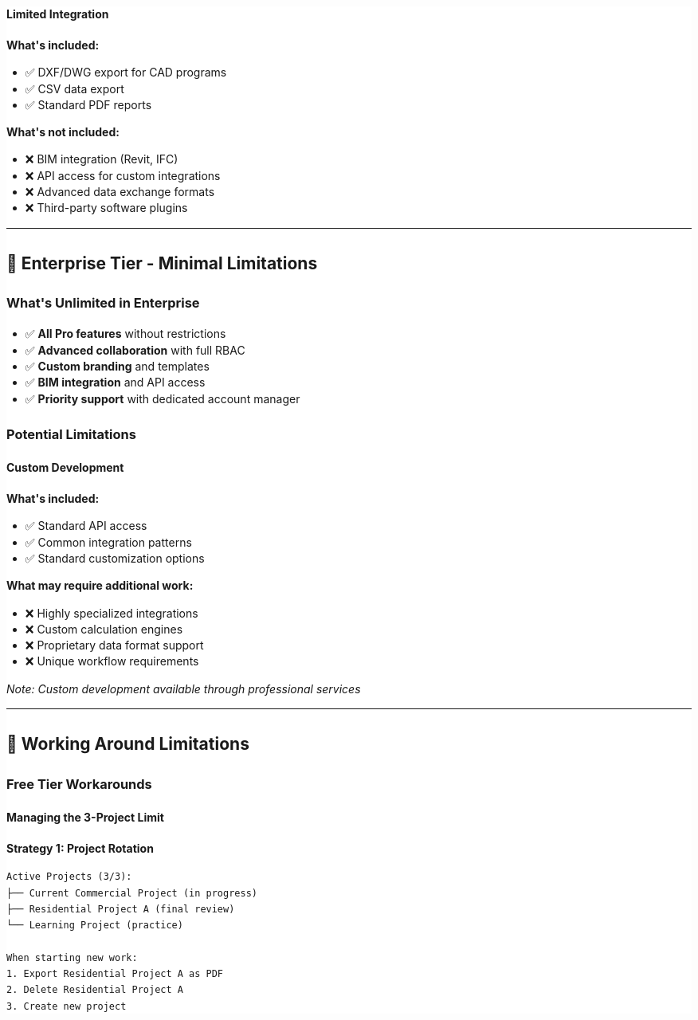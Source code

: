 #### Limited Integration
**What's included:**
- ✅ DXF/DWG export for CAD programs
- ✅ CSV data export
- ✅ Standard PDF reports

**What's not included:**
- ❌ BIM integration (Revit, IFC)
- ❌ API access for custom integrations
- ❌ Advanced data exchange formats
- ❌ Third-party software plugins

---

## 🏢 Enterprise Tier - Minimal Limitations

### What's Unlimited in Enterprise
- ✅ **All Pro features** without restrictions
- ✅ **Advanced collaboration** with full RBAC
- ✅ **Custom branding** and templates
- ✅ **BIM integration** and API access
- ✅ **Priority support** with dedicated account manager

### Potential Limitations

#### Custom Development
**What's included:**
- ✅ Standard API access
- ✅ Common integration patterns
- ✅ Standard customization options

**What may require additional work:**
- ❌ Highly specialized integrations
- ❌ Custom calculation engines
- ❌ Proprietary data format support
- ❌ Unique workflow requirements

*Note: Custom development available through professional services*

---

## 🔄 Working Around Limitations

### Free Tier Workarounds

#### Managing the 3-Project Limit
**Strategy 1: Project Rotation**
```
Active Projects (3/3):
├── Current Commercial Project (in progress)
├── Residential Project A (final review)
└── Learning Project (practice)

When starting new work:
1. Export Residential Project A as PDF
2. Delete Residential Project A
3. Create new project
```
